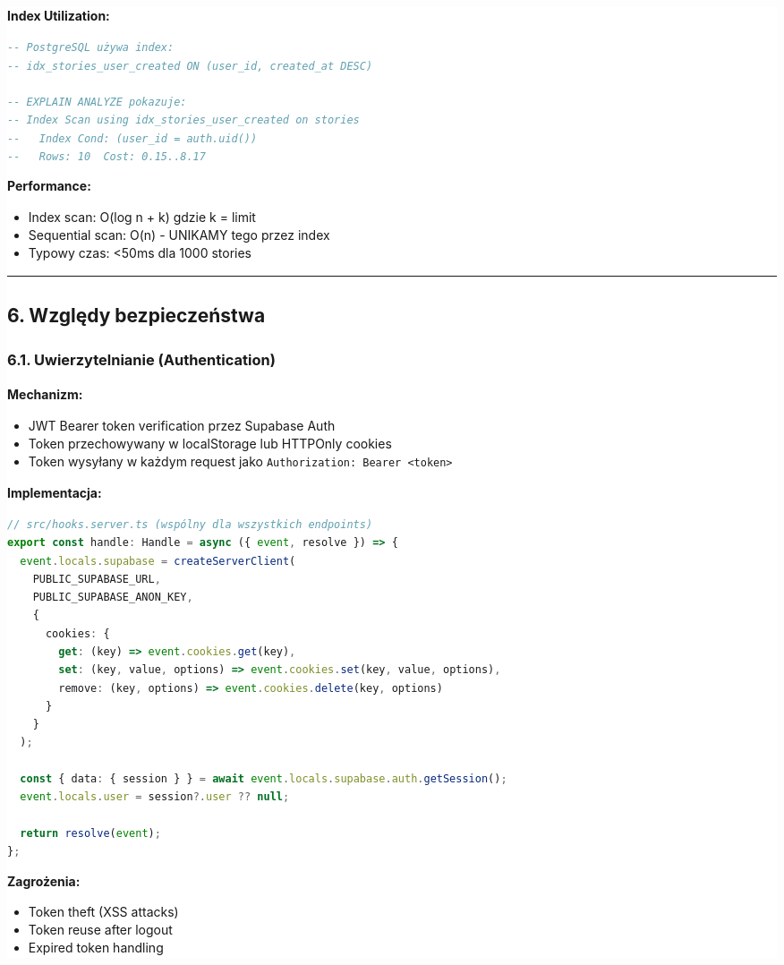 **Index Utilization:**
```sql
-- PostgreSQL używa index:
-- idx_stories_user_created ON (user_id, created_at DESC)

-- EXPLAIN ANALYZE pokazuje:
-- Index Scan using idx_stories_user_created on stories
--   Index Cond: (user_id = auth.uid())
--   Rows: 10  Cost: 0.15..8.17
```

**Performance:**
- Index scan: O(log n + k) gdzie k = limit
- Sequential scan: O(n) - UNIKAMY tego przez index
- Typowy czas: <50ms dla 1000 stories

---

## 6. Względy bezpieczeństwa

### 6.1. Uwierzytelnianie (Authentication)

**Mechanizm:**
- JWT Bearer token verification przez Supabase Auth
- Token przechowywany w localStorage lub HTTPOnly cookies
- Token wysyłany w każdym request jako `Authorization: Bearer <token>`

**Implementacja:**
```typescript
// src/hooks.server.ts (wspólny dla wszystkich endpoints)
export const handle: Handle = async ({ event, resolve }) => {
  event.locals.supabase = createServerClient(
    PUBLIC_SUPABASE_URL,
    PUBLIC_SUPABASE_ANON_KEY,
    {
      cookies: {
        get: (key) => event.cookies.get(key),
        set: (key, value, options) => event.cookies.set(key, value, options),
        remove: (key, options) => event.cookies.delete(key, options)
      }
    }
  );

  const { data: { session } } = await event.locals.supabase.auth.getSession();
  event.locals.user = session?.user ?? null;

  return resolve(event);
};
```

**Zagrożenia:**
- Token theft (XSS attacks)
- Token reuse after logout
- Expired token handling
